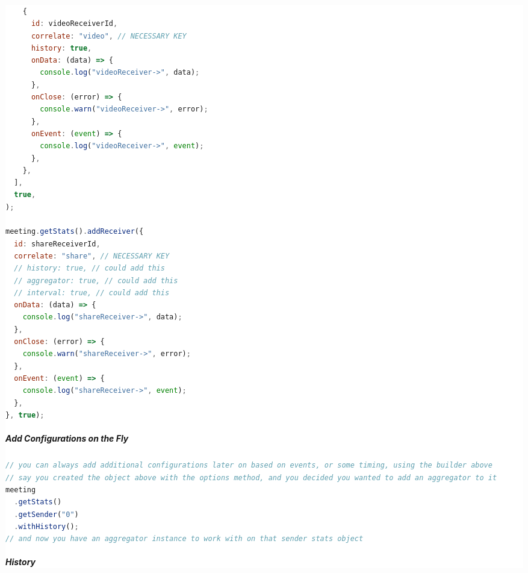 ```javascript
    {
      id: videoReceiverId,
      correlate: "video", // NECESSARY KEY
      history: true,
      onData: (data) => {
        console.log("videoReceiver->", data);
      },
      onClose: (error) => {
        console.warn("videoReceiver->", error);
      },
      onEvent: (event) => {
        console.log("videoReceiver->", event);
      },
    },
  ],
  true,
);

meeting.getStats().addReceiver({
  id: shareReceiverId,
  correlate: "share", // NECESSARY KEY
  // history: true, // could add this
  // aggregator: true, // could add this
  // interval: true, // could add this
  onData: (data) => {
    console.log("shareReceiver->", data);
  },
  onClose: (error) => {
    console.warn("shareReceiver->", error);
  },
  onEvent: (event) => {
    console.log("shareReceiver->", event);
  },
}, true);
```

##### Add Configurations on the Fly

```javascript
// you can always add additional configurations later on based on events, or some timing, using the builder above
// say you created the object above with the options method, and you decided you wanted to add an aggregator to it
meeting
  .getStats()
  .getSender("0")
  .withHistory();
// and now you have an aggregator instance to work with on that sender stats object
```

##### History
